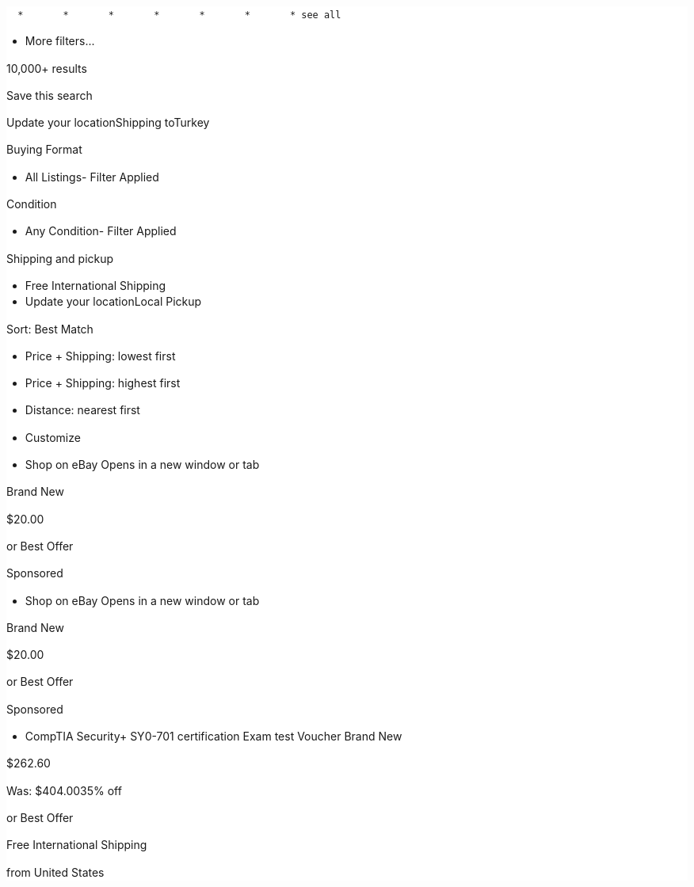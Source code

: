       *       *       *       *       *       *       * see all
  * More filters...

10,000+ results

Save this search

Update your locationShipping toTurkey

Buying Format

  * All Listings- Filter Applied

Condition

  * Any Condition- Filter Applied

Shipping and pickup

  * Free International Shipping
  * Update your locationLocal Pickup

Sort: Best Match

  * Price + Shipping: lowest first
  * Price + Shipping: highest first
  * Distance: nearest first

  * Customize

* Shop on eBay
Opens in a new window or tab

Brand New

$20.00

or Best Offer

Sponsored

* Shop on eBay
Opens in a new window or tab

Brand New

$20.00

or Best Offer

Sponsored

  * CompTIA Security+ SY0-701 certification Exam test Voucher
Brand New

$262.60

Was: $404.0035% off

or Best Offer

Free International Shipping

from United States
